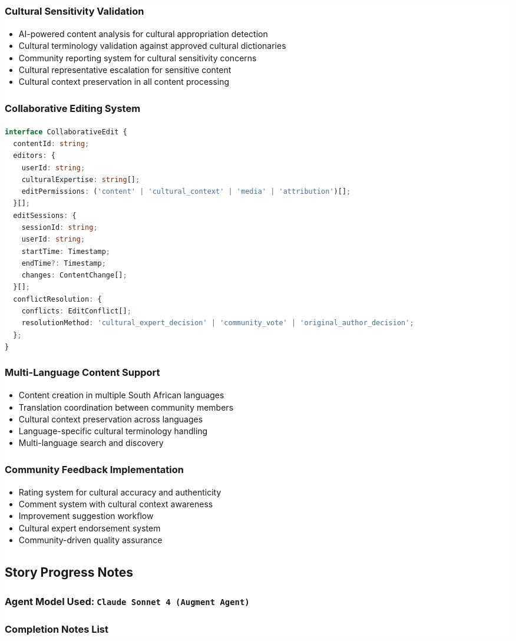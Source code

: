 ### Cultural Sensitivity Validation
- AI-powered content analysis for cultural appropriation detection
- Cultural terminology validation against approved cultural dictionaries
- Community reporting system for cultural sensitivity concerns
- Cultural representative escalation for sensitive content
- Cultural context preservation in all content processing

### Collaborative Editing System
```typescript
interface CollaborativeEdit {
  contentId: string;
  editors: {
    userId: string;
    culturalExpertise: string[];
    editPermissions: ('content' | 'cultural_context' | 'media' | 'attribution')[];
  }[];
  editSessions: {
    sessionId: string;
    userId: string;
    startTime: Timestamp;
    endTime?: Timestamp;
    changes: ContentChange[];
  }[];
  conflictResolution: {
    conflicts: EditConflict[];
    resolutionMethod: 'cultural_expert_decision' | 'community_vote' | 'original_author_decision';
  };
}
```

### Multi-Language Content Support
- Content creation in multiple South African languages
- Translation coordination between community members
- Cultural context preservation across languages
- Language-specific cultural terminology handling
- Multi-language search and discovery

### Community Feedback Implementation
- Rating system for cultural accuracy and authenticity
- Comment system with cultural context awareness
- Improvement suggestion workflow
- Cultural expert endorsement system
- Community-driven quality assurance

## Story Progress Notes

### Agent Model Used: `Claude Sonnet 4 (Augment Agent)`

### Completion Notes List
